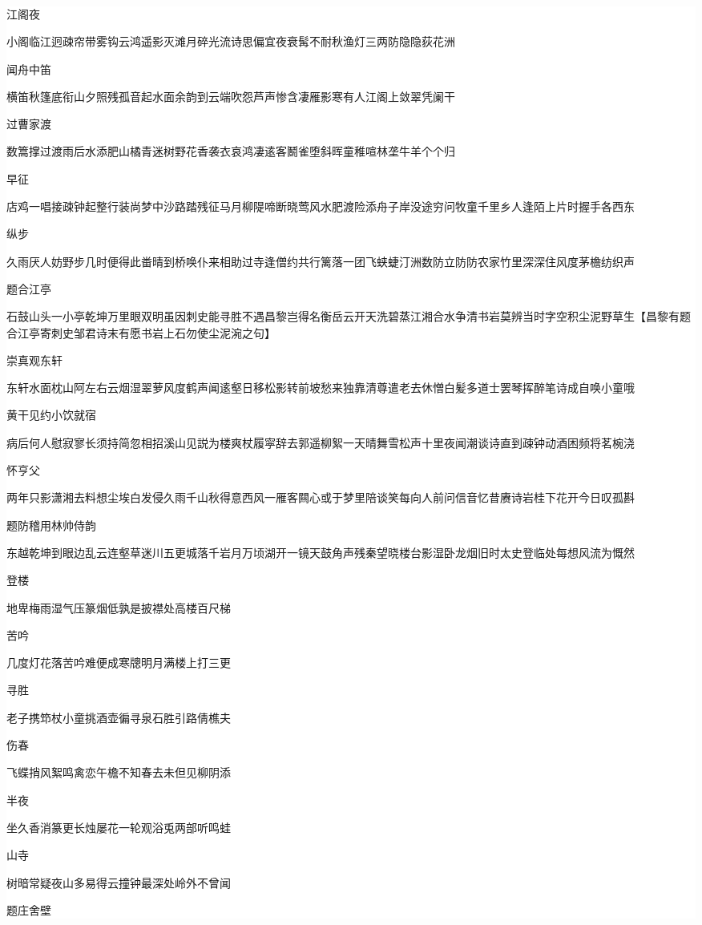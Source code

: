 江阁夜  

小阁临江迥疎帘带雾钩云鸿遥影灭滩月碎光流诗思偏宜夜衰髯不耐秋渔灯三两防隐隐荻花洲  

闻舟中笛  

横笛秋篷底衔山夕照残孤音起水面余韵到云端吹怨芦声惨含凄雁影寒有人江阁上敛翠凭阑干  

过曹家渡  

数篙撑过渡雨后水添肥山橘青迷树野花香袭衣哀鸿凄逺客鬭雀堕斜晖童稚喧林垄牛羊个个归  

早征  

店鸡一唱接疎钟起整行装尚梦中沙路踏残征马月柳隄啼断晓莺风水肥渡险添舟子岸没途穷问牧童千里乡人逢陌上片时握手各西东  

纵步  

久雨厌人妨野步几时便得此畨晴到桥唤仆来相助过寺逢僧约共行篱落一团飞蛱蜨汀洲数防立防防农家竹里深深住风度茅檐纺织声  

题合江亭  

石鼓山头一小亭乾坤万里眼双明虽因刺史能寻胜不遇昌黎岂得名衡岳云开天洗碧蒸江湘合水争清书岩莫辨当时字空积尘泥野草生【昌黎有题合江亭寄刺史邹君诗末有愿书岩上石勿使尘泥涴之句】  

崇真观东轩  

东轩水面枕山阿左右云烟湿翠萝风度鹤声闻逺壑日移松影转前坡愁来独靠清尊遣老去休憎白髪多道士罢琴挥醉笔诗成自唤小童哦  

黄干见约小饮就宿  

病后何人慰寂寥长须持简忽相招溪山见説为楼爽杖履寜辞去郭遥柳絮一天晴舞雪松声十里夜闻潮谈诗直到疎钟动酒困频将茗椀浇  

怀亨父  

两年只影潇湘去料想尘埃白发侵久雨千山秋得意西风一雁客闗心或于梦里陪谈笑每向人前问信音忆昔赓诗岩桂下花开今日叹孤斟  

题防稽用林帅侍韵  

东越乾坤到眼边乱云连壑草迷川五更城落千岩月万顷湖开一镜天鼓角声残秦望晓楼台影湿卧龙烟旧时太史登临处每想风流为慨然  

登楼  

地卑梅雨湿气压篆烟低孰是披襟处高楼百尺梯  

苦吟  

几度灯花落苦吟难便成寒牕明月满楼上打三更  

寻胜  

老子携笻杖小童挑酒壶徧寻泉石胜引路倩樵夫  

伤春  

飞蝶捎风絮鸣禽恋午檐不知春去未但见柳阴添  

半夜  

坐久香消篆更长烛屡花一轮观浴兎两部听鸣蛙  

山寺  

树暗常疑夜山多易得云撞钟最深处岭外不曾闻  

题庄舍壁  
